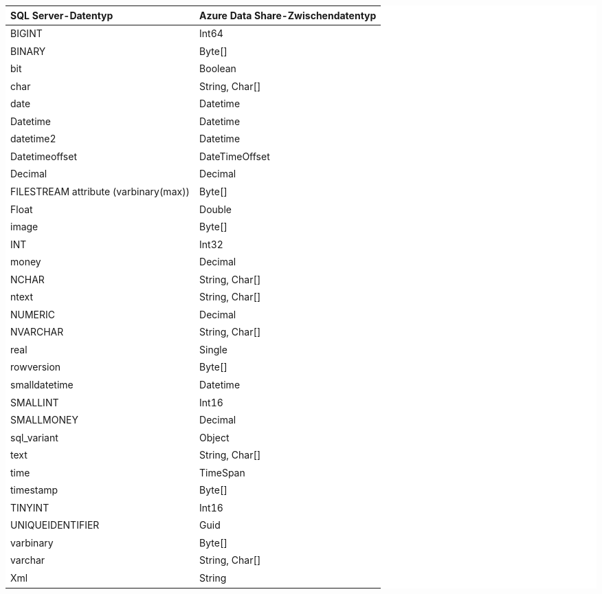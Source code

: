 | SQL Server-Datentyp | Azure Data Share-Zwischendatentyp |
|:--- |:--- |
| BIGINT |Int64 |
| BINARY |Byte[] |
| bit |Boolean |
| char |String, Char[] |
| date |Datetime |
| Datetime |Datetime |
| datetime2 |Datetime |
| Datetimeoffset |DateTimeOffset |
| Decimal |Decimal |
| FILESTREAM attribute (varbinary(max)) |Byte[] |
| Float |Double |
| image |Byte[] |
| INT |Int32 |
| money |Decimal |
| NCHAR |String, Char[] |
| ntext |String, Char[] |
| NUMERIC |Decimal |
| NVARCHAR |String, Char[] |
| real |Single |
| rowversion |Byte[] |
| smalldatetime |Datetime |
| SMALLINT |Int16 |
| SMALLMONEY |Decimal |
| sql_variant |Object |
| text |String, Char[] |
| time |TimeSpan |
| timestamp |Byte[] |
| TINYINT |Int16 |
| UNIQUEIDENTIFIER |Guid |
| varbinary |Byte[] |
| varchar |String, Char[] |
| Xml |String |
